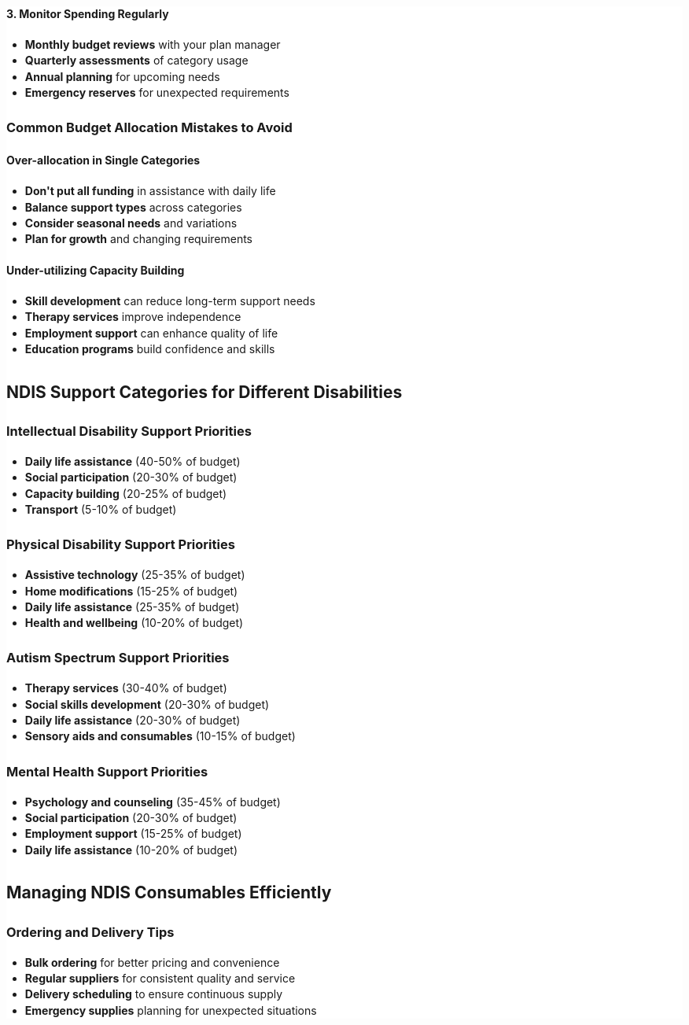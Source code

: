 #### 3. Monitor Spending Regularly
- **Monthly budget reviews** with your plan manager
- **Quarterly assessments** of category usage
- **Annual planning** for upcoming needs
- **Emergency reserves** for unexpected requirements

### Common Budget Allocation Mistakes to Avoid

#### Over-allocation in Single Categories
- **Don't put all funding** in assistance with daily life
- **Balance support types** across categories
- **Consider seasonal needs** and variations
- **Plan for growth** and changing requirements

#### Under-utilizing Capacity Building
- **Skill development** can reduce long-term support needs
- **Therapy services** improve independence
- **Employment support** can enhance quality of life
- **Education programs** build confidence and skills

## NDIS Support Categories for Different Disabilities

### Intellectual Disability Support Priorities
- **Daily life assistance** (40-50% of budget)
- **Social participation** (20-30% of budget)
- **Capacity building** (20-25% of budget)
- **Transport** (5-10% of budget)

### Physical Disability Support Priorities
- **Assistive technology** (25-35% of budget)
- **Home modifications** (15-25% of budget)
- **Daily life assistance** (25-35% of budget)
- **Health and wellbeing** (10-20% of budget)

### Autism Spectrum Support Priorities
- **Therapy services** (30-40% of budget)
- **Social skills development** (20-30% of budget)
- **Daily life assistance** (20-30% of budget)
- **Sensory aids and consumables** (10-15% of budget)

### Mental Health Support Priorities
- **Psychology and counseling** (35-45% of budget)
- **Social participation** (20-30% of budget)
- **Employment support** (15-25% of budget)
- **Daily life assistance** (10-20% of budget)

## Managing NDIS Consumables Efficiently

### Ordering and Delivery Tips
- **Bulk ordering** for better pricing and convenience
- **Regular suppliers** for consistent quality and service
- **Delivery scheduling** to ensure continuous supply
- **Emergency supplies** planning for unexpected situations
